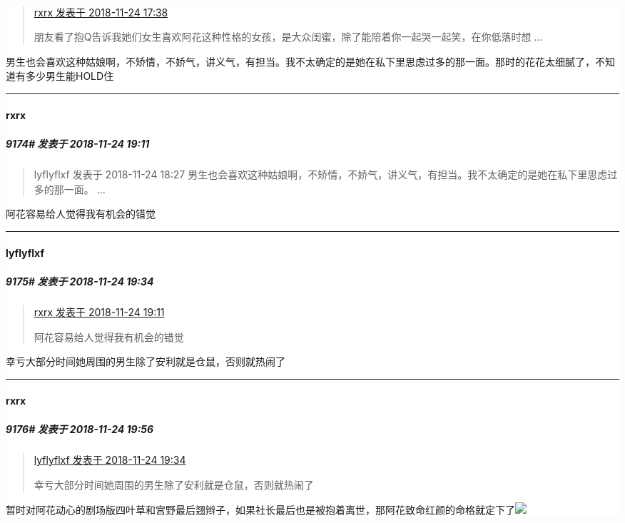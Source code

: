 

<blockquote><a href="httphttps://bbs.saraba1st.com/2b/forum.php?mod=redirect&amp;goto=findpost&amp;pid=41707155&amp;ptid=1553961" target="_blank">rxrx 发表于 2018-11-24 17:38</a>

朋友看了抱Q告诉我她们女生喜欢阿花这种性格的女孩，是大众闺蜜，除了能陪着你一起哭一起笑，在你低落时想 ...</blockquote>
男生也会喜欢这种姑娘啊，不矫情，不娇气，讲义气，有担当。我不太确定的是她在私下里思虑过多的那一面。那时的花花太细腻了，不知道有多少男生能HOLD住







-----

####  rxrx  
##### 9174#       发表于 2018-11-24 19:11



<blockquote>lyflyflxf 发表于 2018-11-24 18:27
男生也会喜欢这种姑娘啊，不矫情，不娇气，讲义气，有担当。我不太确定的是她在私下里思虑过多的那一面。 ...</blockquote>
阿花容易给人觉得我有机会的错觉







-----

####  lyflyflxf  
##### 9175#       发表于 2018-11-24 19:34



<blockquote><a href="httphttps://bbs.saraba1st.com/2b/forum.php?mod=redirect&amp;goto=findpost&amp;pid=41708155&amp;ptid=1553961" target="_blank">rxrx 发表于 2018-11-24 19:11</a>

阿花容易给人觉得我有机会的错觉</blockquote>
幸亏大部分时间她周围的男生除了安利就是仓鼠，否则就热闹了







-----

####  rxrx  
##### 9176#       发表于 2018-11-24 19:56



<blockquote><a href="httphttps://bbs.saraba1st.com/2b/forum.php?mod=redirect&amp;goto=findpost&amp;pid=41708378&amp;ptid=1553961" target="_blank">lyflyflxf 发表于 2018-11-24 19:34</a>

幸亏大部分时间她周围的男生除了安利就是仓鼠，否则就热闹了</blockquote>
暂时对阿花动心的剧场版四叶草和宫野最后翘辫子，如果社长最后也是被抱着离世，那阿花致命红颜的命格就定下了<img src="https://static.saraba1st.com/image/smiley/face2017/068.png" referrerpolicy="no-referrer">




